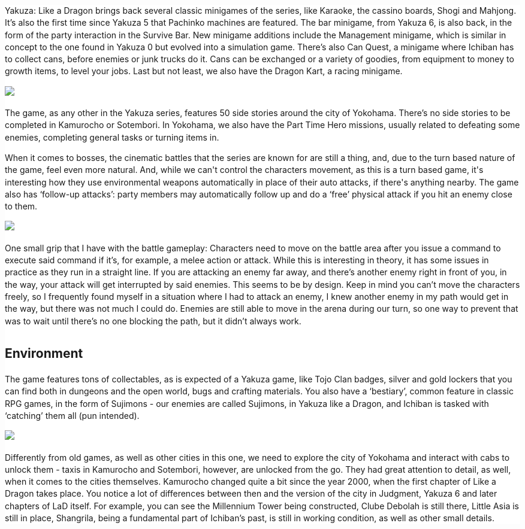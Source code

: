 Yakuza: Like a Dragon brings back several classic minigames of the series, like Karaoke, the cassino boards, Shogi and Mahjong. It’s also the first time since Yakuza 5 that Pachinko machines are featured. The bar minigame, from Yakuza 6, is also back, in the form of the party interaction in the Survive Bar. New minigame additions include the Management minigame, which is similar in concept to the one found in Yakuza 0 but evolved into a simulation game. There’s also Can Quest, a minigame where Ichiban has to collect cans, before enemies or junk trucks do it. Cans can be exchanged or a variety of goodies, from equipment to money to growth items, to level your jobs. Last but not least, we also have the Dragon Kart, a racing minigame.

<img src="https://tojohq.github.io/assets/img/yakuzalad_4.jpg" class="center-img" style="width: 100%">

The game, as any other in the Yakuza series, features 50 side stories around the city of Yokohama. There’s no side stories to be completed in Kamurocho or Sotembori. In Yokohama, we also have the Part Time Hero missions, usually related to defeating some enemies, completing general tasks or turning items in.

When it comes to bosses, the cinematic battles that the series are known for are still a thing, and, due to the turn based nature of the game, feel even more natural. And, while we can't control the characters movement, as this is a turn based game, it's interesting how they use environmental weapons automatically in place of their auto attacks, if there's anything nearby. The game also has ‘follow-up attacks’: party members may automatically follow up and do a ‘free’ physical attack if you hit an enemy close to them. 

<img src="https://tojohq.github.io/assets/img/yakuzalad_5.jpg" class="center-img" style="width: 100%">

One small grip that I have with the battle gameplay: Characters need to move on the battle area after you issue a command to execute said command if it’s, for example, a melee action or attack. While this is interesting in theory, it has some issues in practice as they run in a straight line. If you are attacking an enemy far away, and there’s another enemy right in front of you, in the way, your attack will get interrupted by said enemies. This seems to be by design. Keep in mind you can’t move the characters freely, so I frequently found myself in a situation where I had to attack an enemy, I knew another enemy in my path would get in the way, but there was not much I could do. Enemies are still able to move in the arena during our turn, so one way to prevent that was to wait until there’s no one blocking the path, but it didn’t always work.

## Environment

The game features tons of collectables, as is expected of a Yakuza game, like Tojo Clan badges, silver and gold lockers that you can find both in dungeons and the open world, bugs and crafting materials. You also have a ‘bestiary’, common feature in classic RPG games, in the form of Sujimons - our enemies are called Sujimons, in Yakuza like a Dragon, and Ichiban is tasked with ‘catching’ them all (pun intended).

<img src="https://tojohq.github.io/assets/img/yakuzalad_6.png" class="center-img" style="width: 100%">

Differently from old games, as well as other cities in this one, we need to explore the city of Yokohama and interact with cabs to unlock them - taxis in Kamurocho and Sotembori, however, are unlocked from the go. They had great attention to detail, as well, when it comes to the cities themselves. Kamurocho changed quite a bit since the year 2000, when the first chapter of Like a Dragon takes place. You notice a lot of differences between then and the version of the city in Judgment, Yakuza 6 and later chapters of LaD itself. For example, you can see the Millennium Tower being constructed, Clube Debolah is still there, Little Asia is still in place, Shangrila, being a fundamental part of Ichiban’s past, is still in working condition, as well as other small details.
